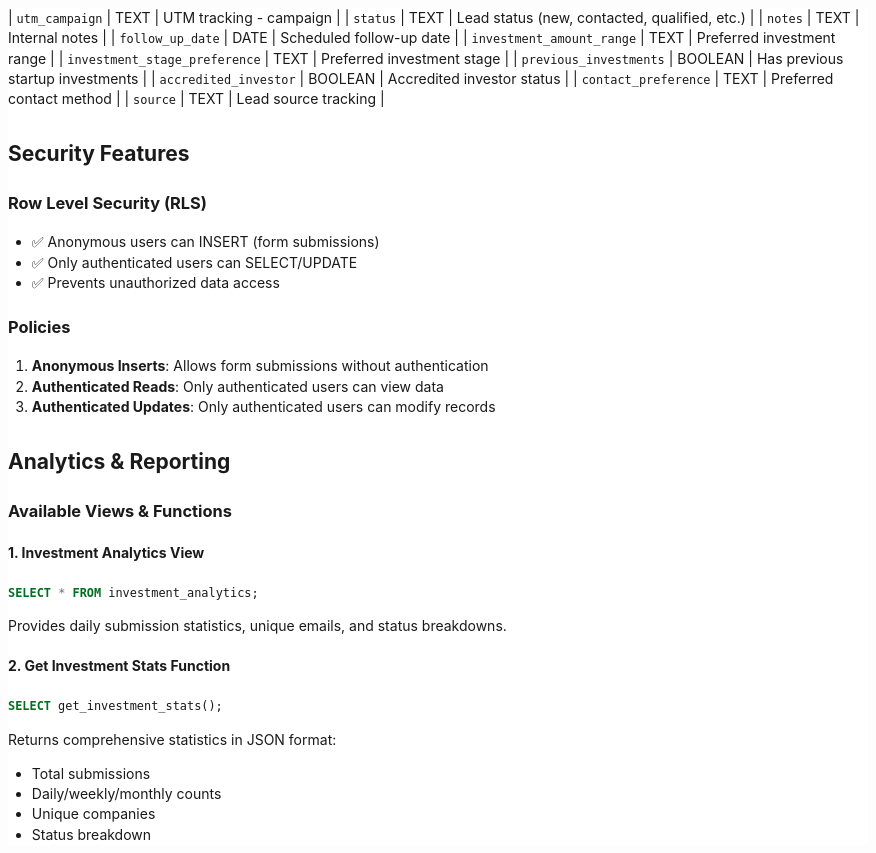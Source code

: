| `utm_campaign` | TEXT | UTM tracking - campaign |
| `status` | TEXT | Lead status (new, contacted, qualified, etc.) |
| `notes` | TEXT | Internal notes |
| `follow_up_date` | DATE | Scheduled follow-up date |
| `investment_amount_range` | TEXT | Preferred investment range |
| `investment_stage_preference` | TEXT | Preferred investment stage |
| `previous_investments` | BOOLEAN | Has previous startup investments |
| `accredited_investor` | BOOLEAN | Accredited investor status |
| `contact_preference` | TEXT | Preferred contact method |
| `source` | TEXT | Lead source tracking |

## Security Features

### Row Level Security (RLS)
- ✅ Anonymous users can INSERT (form submissions)
- ✅ Only authenticated users can SELECT/UPDATE
- ✅ Prevents unauthorized data access

### Policies
1. **Anonymous Inserts**: Allows form submissions without authentication
2. **Authenticated Reads**: Only authenticated users can view data
3. **Authenticated Updates**: Only authenticated users can modify records

## Analytics & Reporting

### Available Views & Functions

#### 1. Investment Analytics View
```sql
SELECT * FROM investment_analytics;
```
Provides daily submission statistics, unique emails, and status breakdowns.

#### 2. Get Investment Stats Function
```sql
SELECT get_investment_stats();
```
Returns comprehensive statistics in JSON format:
- Total submissions
- Daily/weekly/monthly counts
- Unique companies
- Status breakdown
